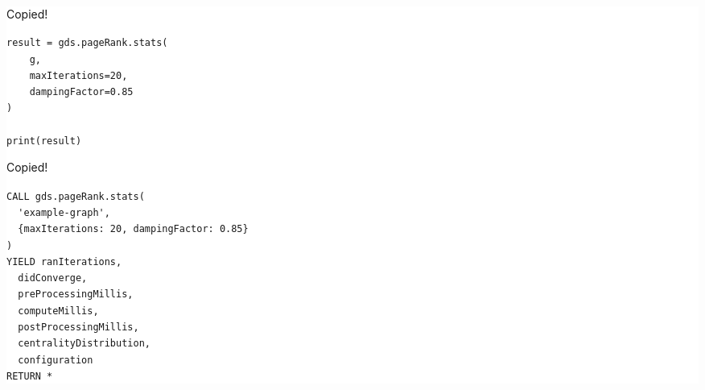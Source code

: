 Copied!

</div>

</div>

</div>

    result = gds.pageRank.stats(
        g,
        maxIterations=20,
        dampingFactor=0.85
    )

    print(result)

</div>

</div>

</div>

</div>

<div>

<div>

<div>

<div>

<div>

<div>

<div>

Copied!

</div>

</div>

</div>

    CALL gds.pageRank.stats(
      'example-graph',
      {maxIterations: 20, dampingFactor: 0.85}
    )
    YIELD ranIterations,
      didConverge,
      preProcessingMillis,
      computeMillis,
      postProcessingMillis,
      centralityDistribution,
      configuration
    RETURN *

</div>
